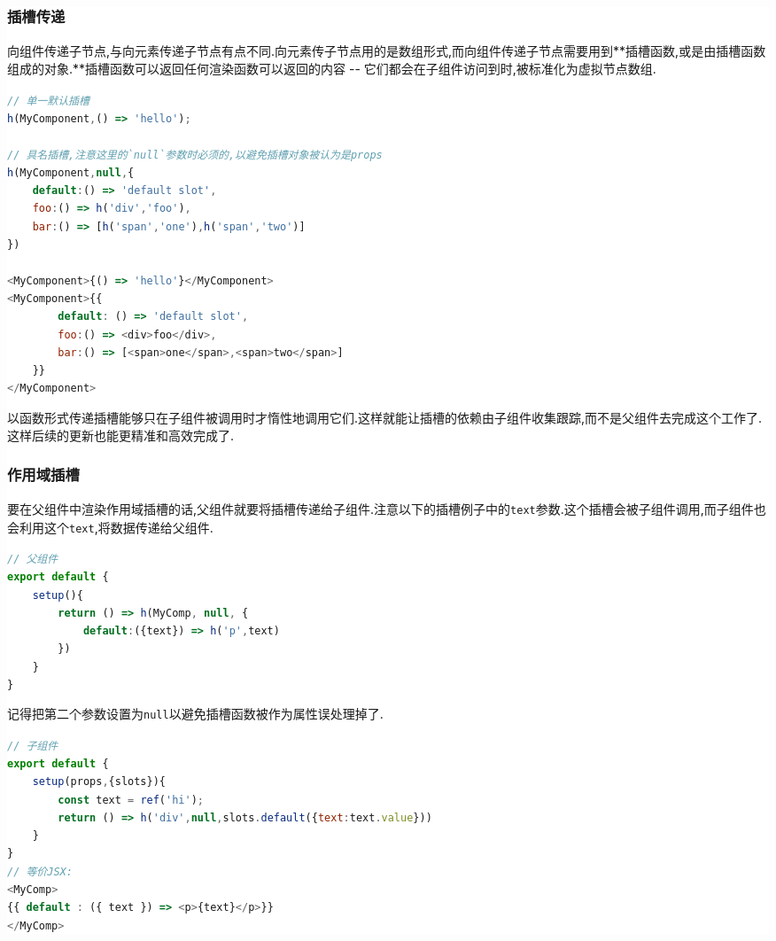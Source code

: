### 插槽传递
向组件传递子节点,与向元素传递子节点有点不同.向元素传子节点用的是数组形式,而向组件传递子节点需要用到**插槽函数,或是由插槽函数组成的对象.**插槽函数可以返回任何渲染函数可以返回的内容 -- 它们都会在子组件访问到时,被标准化为虚拟节点数组.
```js
// 单一默认插槽
h(MyComponent,() => 'hello');

// 具名插槽,注意这里的`null`参数时必须的,以避免插槽对象被认为是props
h(MyComponent,null,{
    default:() => 'default slot',
    foo:() => h('div','foo'),
    bar:() => [h('span','one'),h('span','two')]
})

<MyComponent>{() => 'hello'}</MyComponent>
<MyComponent>{{
        default: () => 'default slot',
        foo:() => <div>foo</div>,
        bar:() => [<span>one</span>,<span>two</span>]     
    }}
</MyComponent>
```

以函数形式传递插槽能够只在子组件被调用时才惰性地调用它们.这样就能让插槽的依赖由子组件收集跟踪,而不是父组件去完成这个工作了.这样后续的更新也能更精准和高效完成了.

### 作用域插槽
要在父组件中渲染作用域插槽的话,父组件就要将插槽传递给子组件.注意以下的插槽例子中的`text`参数.这个插槽会被子组件调用,而子组件也会利用这个`text`,将数据传递给父组件.
```js
// 父组件
export default {
    setup(){
        return () => h(MyComp, null, {
            default:({text}) => h('p',text)
        })
    }
}
```
记得把第二个参数设置为`null`以避免插槽函数被作为属性误处理掉了.
```js
// 子组件
export default {
    setup(props,{slots}){
        const text = ref('hi');
        return () => h('div',null,slots.default({text:text.value}))
    }
}
// 等价JSX:
<MyComp>
{{ default : ({ text }) => <p>{text}</p>}}
</MyComp>
```
